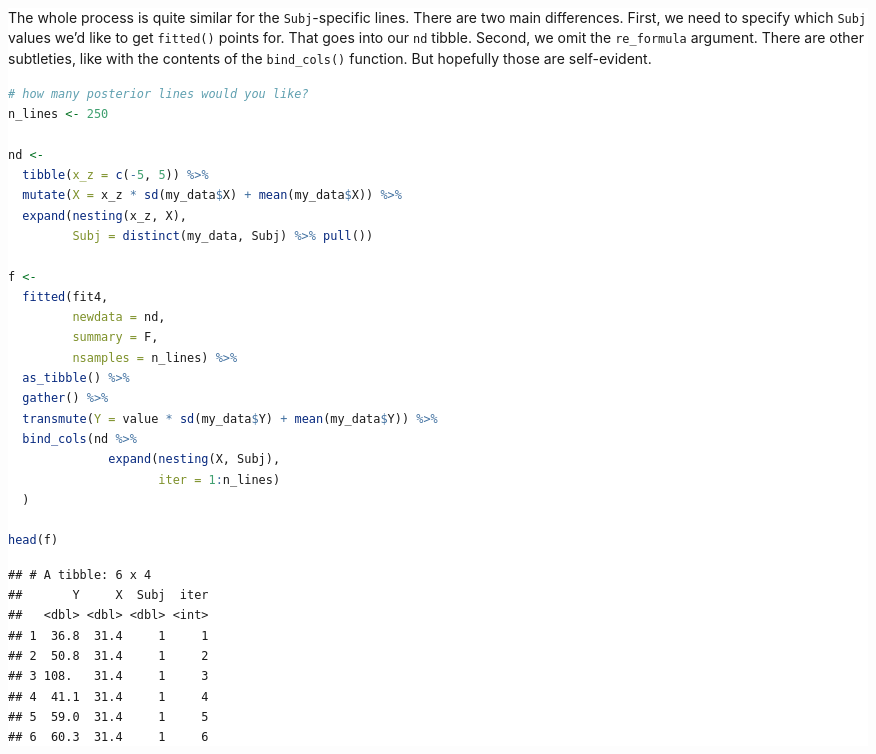 
The whole process is quite similar for the `Subj`-specific lines. There
are two main differences. First, we need to specify which `Subj` values
we’d like to get `fitted()` points for. That goes into our `nd` tibble.
Second, we omit the `re_formula` argument. There are other subtleties,
like with the contents of the `bind_cols()` function. But hopefully
those are self-evident.

``` r
# how many posterior lines would you like?
n_lines <- 250

nd <- 
  tibble(x_z = c(-5, 5)) %>% 
  mutate(X = x_z * sd(my_data$X) + mean(my_data$X)) %>% 
  expand(nesting(x_z, X),
         Subj = distinct(my_data, Subj) %>% pull())

f <-
  fitted(fit4,
         newdata = nd,
         summary = F,
         nsamples = n_lines) %>% 
  as_tibble() %>% 
  gather() %>% 
  transmute(Y = value * sd(my_data$Y) + mean(my_data$Y)) %>% 
  bind_cols(nd %>% 
              expand(nesting(X, Subj),
                     iter = 1:n_lines)
  )

head(f)  
```

    ## # A tibble: 6 x 4
    ##       Y     X  Subj  iter
    ##   <dbl> <dbl> <dbl> <int>
    ## 1  36.8  31.4     1     1
    ## 2  50.8  31.4     1     2
    ## 3 108.   31.4     1     3
    ## 4  41.1  31.4     1     4
    ## 5  59.0  31.4     1     5
    ## 6  60.3  31.4     1     6
